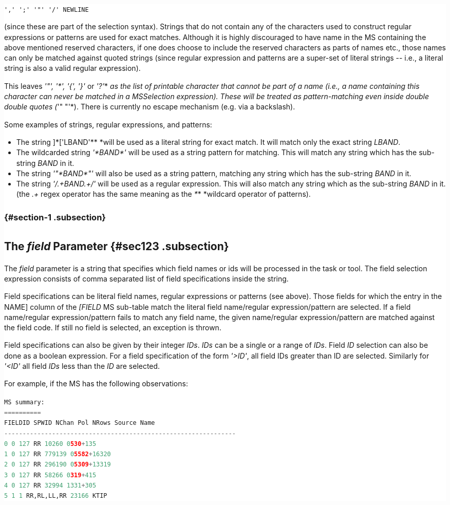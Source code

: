 ```
',' ';' '"' '/' NEWLINE
```

(since these are part of the selection syntax). Strings that do not contain any of the characters used to construct regular expressions or patterns are used for exact matches. Although it is highly discouraged to have name in the MS containing the above mentioned reserved characters, if one does choose to include the reserved characters as parts of names etc., those names can only be matched against quoted strings (since regular expression and patterns are a super-set of literal strings -- i.e., a literal string is also a valid regular expression).

This leaves *'\"', '\*', '{', '}'* or *'?'** *as the list of printable character that cannot be part of a name (i.e., a name containing this character can never be matched in a MSSelection expression). These will be treated as pattern-matching even inside double double quotes (*'\" \"'*). There is currently no escape mechanism (e.g. via a backslash).

Some examples of strings, regular expressions, and patterns:

-   The string ]*['LBAND'** *will be used as a literal string for exact match. It will match only the exact string *LBAND*.
-   The wildcarded string *'\*BAND\*'* will be used as a string pattern for matching. This will match any string which has the sub-string *BAND* in it.
-   The string *'\"\*BAND\*\"'* will also be used as a string pattern, matching any string which has the sub-string *BAND* in it.
-   The string *'/.+BAND.+/'* will be used as a regular expression. This will also match any string which as the sub-string *BAND* in it. (the *.+* regex operator has the same meaning as the *\*** *wildcard operator of patterns).

###   {#section-1 .subsection}

## The *field* Parameter {#sec123 .subsection}

The *field* parameter is a string that specifies which field names or ids will be processed in the task or tool. The field selection expression consists of comma separated list of field specifications inside the string.

Field specifications can be literal field names, regular expressions or patterns (see above). Those fields for which the entry in the NAME] column of the *[FIELD* MS sub-table match the literal field name/regular expression/pattern are selected. If a field name/regular expression/pattern fails to match any field name, the given name/regular expression/pattern are matched against the field code. If still no field is selected, an exception is thrown.

Field specifications can also be given by their integer *IDs*. *IDs* can be a single or a range of *IDs*. Field *ID* selection can also be done as a boolean expression. For a field specification of the form *'\>ID'*, all field IDs greater than ID are selected. Similarly for *'\<ID'* all field *IDs* less than the *ID* are selected.

For example, if the MS has the following observations:

```python
MS summary:
==========
FIELDID SPWID NChan Pol NRows Source Name
---------------------------------------------------------------
0 0 127 RR 10260 0530+135
1 0 127 RR 779139 05582+16320
2 0 127 RR 296190 05309+13319
3 0 127 RR 58266 0319+415
4 0 127 RR 32994 1331+305
5 1 1 RR,RL,LL,RR 23166 KTIP
```
